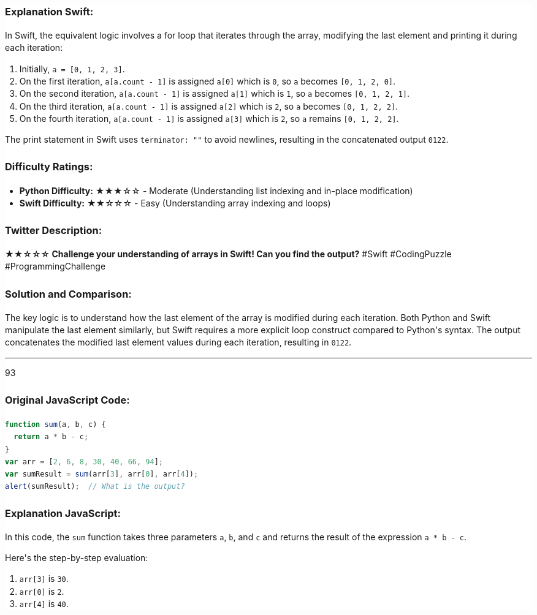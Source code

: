 ### Explanation Swift:
In Swift, the equivalent logic involves a for loop that iterates through the array, modifying the last element and printing it during each iteration:
1. Initially, `a = [0, 1, 2, 3]`.
2. On the first iteration, `a[a.count - 1]` is assigned `a[0]` which is `0`, so `a` becomes `[0, 1, 2, 0]`.
3. On the second iteration, `a[a.count - 1]` is assigned `a[1]` which is `1`, so `a` becomes `[0, 1, 2, 1]`.
4. On the third iteration, `a[a.count - 1]` is assigned `a[2]` which is `2`, so `a` becomes `[0, 1, 2, 2]`.
5. On the fourth iteration, `a[a.count - 1]` is assigned `a[3]` which is `2`, so `a` remains `[0, 1, 2, 2]`.

The print statement in Swift uses `terminator: ""` to avoid newlines, resulting in the concatenated output `0122`.

### Difficulty Ratings:
- **Python Difficulty:** ★★★☆☆ - Moderate (Understanding list indexing and in-place modification)
- **Swift Difficulty:** ★★☆☆☆ - Easy (Understanding array indexing and loops)

### Twitter Description:
**★★☆☆☆ Challenge your understanding of arrays in Swift! Can you find the output?** #Swift #CodingPuzzle #ProgrammingChallenge

### Solution and Comparison:
The key logic is to understand how the last element of the array is modified during each iteration. Both Python and Swift manipulate the last element similarly, but Swift requires a more explicit loop construct compared to Python's syntax. The output concatenates the modified last element values during each iteration, resulting in `0122`.



___
93
### Original JavaScript Code:
```javascript
function sum(a, b, c) {
  return a * b - c;
}
var arr = [2, 6, 8, 30, 40, 66, 94];
var sumResult = sum(arr[3], arr[0], arr[4]);
alert(sumResult);  // What is the output?
```

### Explanation JavaScript:
In this code, the `sum` function takes three parameters `a`, `b`, and `c` and returns the result of the expression `a * b - c`.

Here's the step-by-step evaluation:
1. `arr[3]` is `30`.
2. `arr[0]` is `2`.
3. `arr[4]` is `40`.
